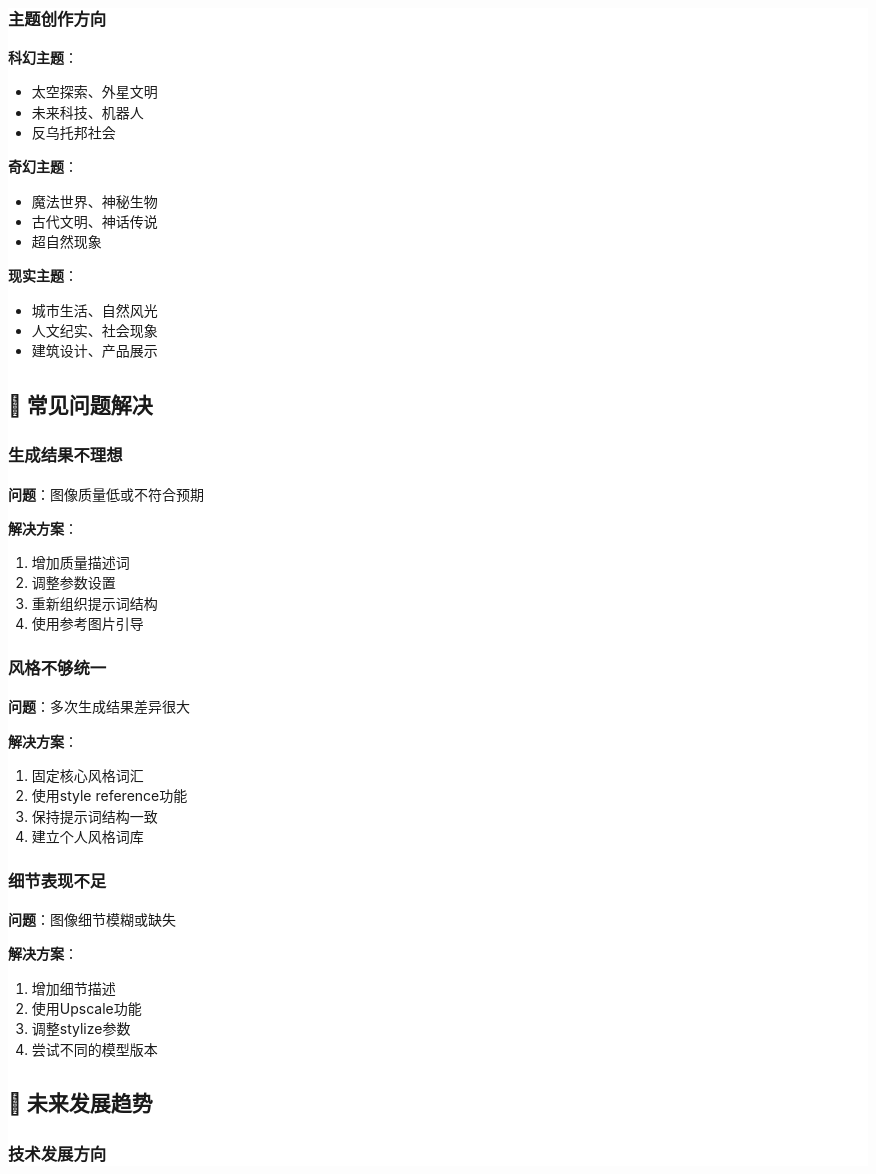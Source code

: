 ### 主题创作方向

**科幻主题**：
- 太空探索、外星文明
- 未来科技、机器人
- 反乌托邦社会

**奇幻主题**：
- 魔法世界、神秘生物
- 古代文明、神话传说
- 超自然现象

**现实主题**：
- 城市生活、自然风光
- 人文纪实、社会现象
- 建筑设计、产品展示

## 🔧 常见问题解决

### 生成结果不理想

**问题**：图像质量低或不符合预期

**解决方案**：
1. 增加质量描述词
2. 调整参数设置
3. 重新组织提示词结构
4. 使用参考图片引导

### 风格不够统一

**问题**：多次生成结果差异很大

**解决方案**：
1. 固定核心风格词汇
2. 使用style reference功能
3. 保持提示词结构一致
4. 建立个人风格词库

### 细节表现不足

**问题**：图像细节模糊或缺失

**解决方案**：
1. 增加细节描述
2. 使用Upscale功能
3. 调整stylize参数
4. 尝试不同的模型版本

## 🌟 未来发展趋势

### 技术发展方向

